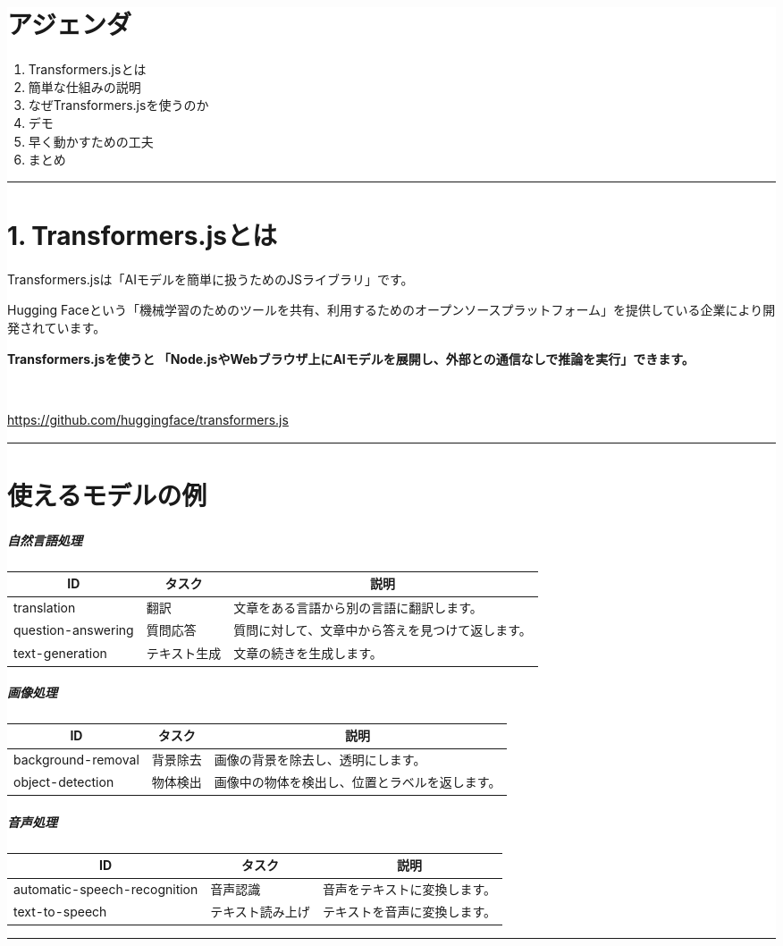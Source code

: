 
# アジェンダ

1. Transformers.jsとは
2. 簡単な仕組みの説明
3. なぜTransformers.jsを使うのか
4. デモ
5. 早く動かすための工夫
6. まとめ

---

# 1. Transformers.jsとは

Transformers.jsは「AIモデルを簡単に扱うためのJSライブラリ」です。

Hugging Faceという「機械学習のためのツールを共有、利用するためのオープンソースプラットフォーム」を提供している企業により開発されています。

**Transformers.jsを使うと 「Node.jsやWebブラウザ上にAIモデルを展開し、外部との通信なしで推論を実行」できます。**

<br>

<https://github.com/huggingface/transformers.js>

---

# 使えるモデルの例

##### 自然言語処理

| ID | タスク | 説明 |
|----|--------|------|
| translation | 翻訳 | 文章をある言語から別の言語に翻訳します。 |
| question-answering | 質問応答 | 質問に対して、文章中から答えを見つけて返します。 |
| text-generation | テキスト生成 | 文章の続きを生成します。 |

##### 画像処理

| ID | タスク | 説明 |
|----|--------|------|
| background-removal | 背景除去 | 画像の背景を除去し、透明にします。 |
| object-detection | 物体検出 | 画像中の物体を検出し、位置とラベルを返します。 |

##### 音声処理

| ID | タスク | 説明 |
|----|--------|------|
| automatic-speech-recognition | 音声認識 | 音声をテキストに変換します。 |
| text-to-speech | テキスト読み上げ |   テキストを音声に変換します。 |

---
